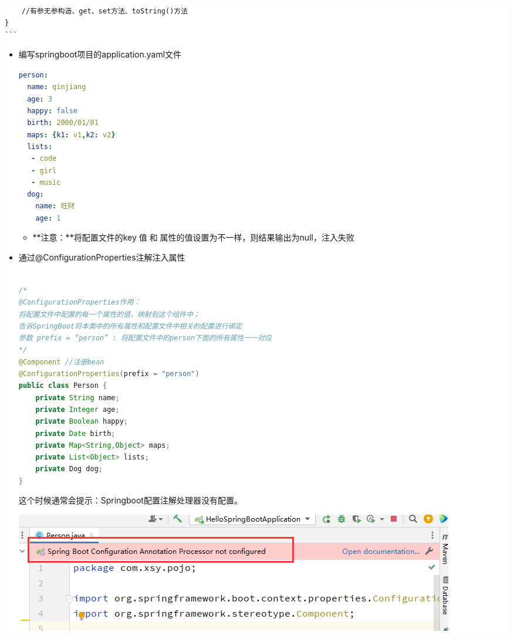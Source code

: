         //有参无参构造、get、set方法、toString()方法  
    }
    ```

    

  - 编写springboot项目的application.yaml文件

    ```yaml
    person:
      name: qinjiang
      age: 3
      happy: false
      birth: 2000/01/01
      maps: {k1: v1,k2: v2}
      lists:
       - code
       - girl
       - music
      dog:
        name: 旺财
        age: 1
    ```

    - **注意：**将配置文件的key 值 和 属性的值设置为不一样，则结果输出为null，注入失败

  - 通过@ConfigurationProperties注解注入属性

    ```java
    
    /*
    @ConfigurationProperties作用：
    将配置文件中配置的每一个属性的值，映射到这个组件中；
    告诉SpringBoot将本类中的所有属性和配置文件中相关的配置进行绑定
    参数 prefix = “person” : 将配置文件中的person下面的所有属性一一对应
    */
    @Component //注册bean
    @ConfigurationProperties(prefix = "person")
    public class Person {
        private String name;
        private Integer age;
        private Boolean happy;
        private Date birth;
        private Map<String,Object> maps;
        private List<Object> lists;
        private Dog dog;
    }
    ```

    这个时候通常会提示：Springboot配置注解处理器没有配置。

    ![image-20220717222052616](../images/Springboot配置注解处理器.png)
